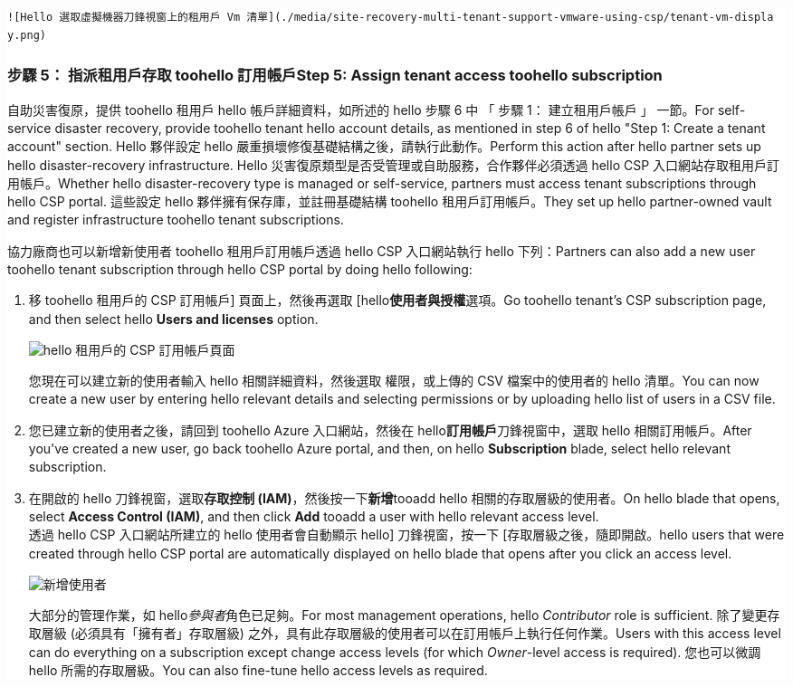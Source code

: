     ![Hello 選取虛擬機器刀鋒視窗上的租用戶 Vm 清單](./media/site-recovery-multi-tenant-support-vmware-using-csp/tenant-vm-display.png)

### <a name="step-5-assign-tenant-access-toohello-subscription"></a><span data-ttu-id="62a0c-272">步驟 5： 指派租用戶存取 toohello 訂用帳戶</span><span class="sxs-lookup"><span data-stu-id="62a0c-272">Step 5: Assign tenant access toohello subscription</span></span>

<span data-ttu-id="62a0c-273">自助災害復原，提供 toohello 租用戶 hello 帳戶詳細資料，如所述的 hello 步驟 6 中 「 步驟 1： 建立租用戶帳戶 」 一節。</span><span class="sxs-lookup"><span data-stu-id="62a0c-273">For self-service disaster recovery, provide toohello tenant hello account details, as mentioned in step 6 of hello "Step 1: Create a tenant account" section.</span></span> <span data-ttu-id="62a0c-274">Hello 夥伴設定 hello 嚴重損壞修復基礎結構之後，請執行此動作。</span><span class="sxs-lookup"><span data-stu-id="62a0c-274">Perform this action after hello partner sets up hello disaster-recovery infrastructure.</span></span> <span data-ttu-id="62a0c-275">Hello 災害復原類型是否受管理或自助服務，合作夥伴必須透過 hello CSP 入口網站存取租用戶訂用帳戶。</span><span class="sxs-lookup"><span data-stu-id="62a0c-275">Whether hello disaster-recovery type is managed or self-service, partners must access tenant subscriptions through hello CSP portal.</span></span> <span data-ttu-id="62a0c-276">這些設定 hello 夥伴擁有保存庫，並註冊基礎結構 toohello 租用戶訂用帳戶。</span><span class="sxs-lookup"><span data-stu-id="62a0c-276">They set up hello partner-owned vault and register infrastructure toohello tenant subscriptions.</span></span>

<span data-ttu-id="62a0c-277">協力廠商也可以新增新使用者 toohello 租用戶訂用帳戶透過 hello CSP 入口網站執行 hello 下列：</span><span class="sxs-lookup"><span data-stu-id="62a0c-277">Partners can also add a new user toohello tenant subscription through hello CSP portal by doing hello following:</span></span>

1. <span data-ttu-id="62a0c-278">移 toohello 租用戶的 CSP 訂用帳戶] 頁面上，然後再選取 [hello**使用者與授權**選項。</span><span class="sxs-lookup"><span data-stu-id="62a0c-278">Go toohello tenant’s CSP subscription page, and then select hello **Users and licenses** option.</span></span>

    ![hello 租用戶的 CSP 訂用帳戶頁面](./media/site-recovery-multi-tenant-support-vmware-using-csp/users-and-licences.png)

    <span data-ttu-id="62a0c-280">您現在可以建立新的使用者輸入 hello 相關詳細資料，然後選取 權限，或上傳的 CSV 檔案中的使用者的 hello 清單。</span><span class="sxs-lookup"><span data-stu-id="62a0c-280">You can now create a new user by entering hello relevant details and selecting permissions or by uploading hello list of users in a CSV file.</span></span>

2. <span data-ttu-id="62a0c-281">您已建立新的使用者之後，請回到 toohello Azure 入口網站，然後在 hello**訂用帳戶**刀鋒視窗中，選取 hello 相關訂用帳戶。</span><span class="sxs-lookup"><span data-stu-id="62a0c-281">After you've created a new user, go back toohello Azure portal, and then, on hello **Subscription** blade, select hello relevant subscription.</span></span>

3. <span data-ttu-id="62a0c-282">在開啟的 hello 刀鋒視窗，選取**存取控制 (IAM)**，然後按一下**新增**tooadd hello 相關的存取層級的使用者。</span><span class="sxs-lookup"><span data-stu-id="62a0c-282">On hello blade that opens, select **Access Control (IAM)**, and then click **Add** tooadd a user with hello relevant access level.</span></span>      
    <span data-ttu-id="62a0c-283">透過 hello CSP 入口網站所建立的 hello 使用者會自動顯示 hello] 刀鋒視窗，按一下 [存取層級之後，隨即開啟。</span><span class="sxs-lookup"><span data-stu-id="62a0c-283">hello users that were created through hello CSP portal are automatically displayed on hello blade that opens after you click an access level.</span></span>

    ![新增使用者](./media/site-recovery-multi-tenant-support-vmware-using-csp/add-user-subscription.png)

    <span data-ttu-id="62a0c-285">大部分的管理作業，如 hello*參與者*角色已足夠。</span><span class="sxs-lookup"><span data-stu-id="62a0c-285">For most management operations, hello *Contributor* role is sufficient.</span></span> <span data-ttu-id="62a0c-286">除了變更存取層級 (必須具有「擁有者」存取層級) 之外，具有此存取層級的使用者可以在訂用帳戶上執行任何作業。</span><span class="sxs-lookup"><span data-stu-id="62a0c-286">Users with this access level can do everything on a subscription except change access levels (for which *Owner*-level access is required).</span></span> <span data-ttu-id="62a0c-287">您也可以微調 hello 所需的存取層級。</span><span class="sxs-lookup"><span data-stu-id="62a0c-287">You can also fine-tune hello access levels as required.</span></span>
